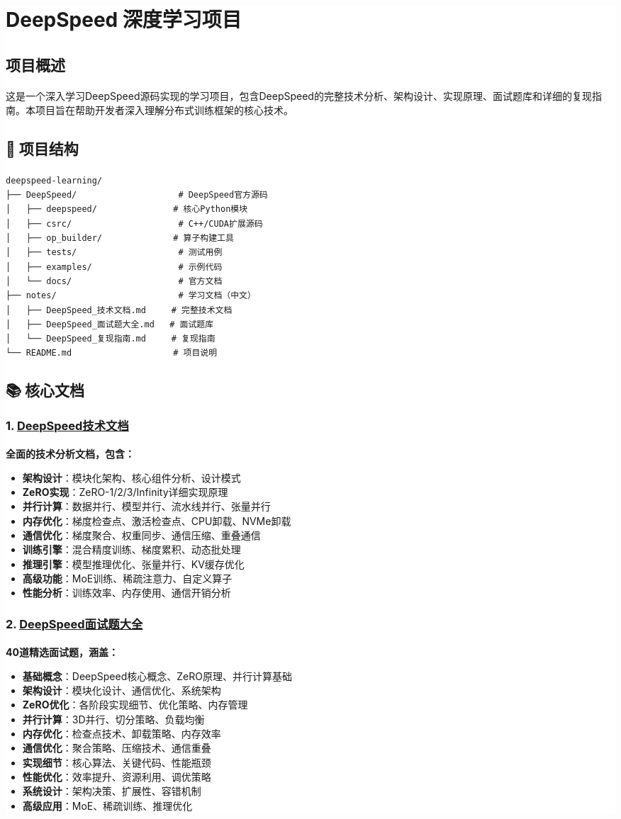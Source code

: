 # DeepSpeed 深度学习项目

## 项目概述

这是一个深入学习DeepSpeed源码实现的学习项目，包含DeepSpeed的完整技术分析、架构设计、实现原理、面试题库和详细的复现指南。本项目旨在帮助开发者深入理解分布式训练框架的核心技术。

## 📁 项目结构

```
deepspeed-learning/
├── DeepSpeed/                    # DeepSpeed官方源码
│   ├── deepspeed/               # 核心Python模块
│   ├── csrc/                     # C++/CUDA扩展源码
│   ├── op_builder/              # 算子构建工具
│   ├── tests/                    # 测试用例
│   ├── examples/                 # 示例代码
│   └── docs/                     # 官方文档
├── notes/                        # 学习文档（中文）
│   ├── DeepSpeed_技术文档.md     # 完整技术文档
│   ├── DeepSpeed_面试题大全.md   # 面试题库
│   └── DeepSpeed_复现指南.md     # 复现指南
└── README.md                    # 项目说明
```

## 📚 核心文档

### 1. [DeepSpeed技术文档](notes/DeepSpeed_技术文档.md)

**全面的技术分析文档，包含：**

- **架构设计**：模块化架构、核心组件分析、设计模式
- **ZeRO实现**：ZeRO-1/2/3/Infinity详细实现原理
- **并行计算**：数据并行、模型并行、流水线并行、张量并行
- **内存优化**：梯度检查点、激活检查点、CPU卸载、NVMe卸载
- **通信优化**：梯度聚合、权重同步、通信压缩、重叠通信
- **训练引擎**：混合精度训练、梯度累积、动态批处理
- **推理引擎**：模型推理优化、张量并行、KV缓存优化
- **高级功能**：MoE训练、稀疏注意力、自定义算子
- **性能分析**：训练效率、内存使用、通信开销分析

### 2. [DeepSpeed面试题大全](notes/DeepSpeed_面试题大全.md)

**40道精选面试题，涵盖：**

- **基础概念**：DeepSpeed核心概念、ZeRO原理、并行计算基础
- **架构设计**：模块化设计、通信优化、系统架构
- **ZeRO优化**：各阶段实现细节、优化策略、内存管理
- **并行计算**：3D并行、切分策略、负载均衡
- **内存优化**：检查点技术、卸载策略、内存效率
- **通信优化**：聚合策略、压缩技术、通信重叠
- **实现细节**：核心算法、关键代码、性能瓶颈
- **性能优化**：效率提升、资源利用、调优策略
- **系统设计**：架构决策、扩展性、容错机制
- **高级应用**：MoE、稀疏训练、推理优化
